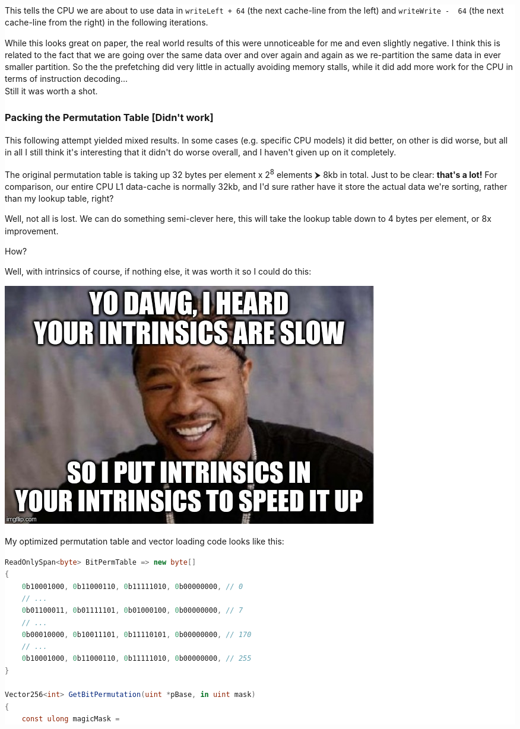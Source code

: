 This tells the CPU we are about to use data in `writeLeft + 64` (the next cache-line from the left) and `writeWrite -  64` (the next cache-line from the right) in the following iterations.

While this looks great on paper, the real world results of this were unnoticeable for me and even slightly negative. I think this is related to the fact that we are going over the same data over and over again and again as we re-partition the same data  in ever smaller partition. So the the prefetching did very little in actually avoiding memory stalls, while it did add more work for the CPU in terms of instruction decoding...  
Still it was worth a shot. 

### Packing the Permutation Table [Didn't work]

This following attempt yielded mixed results. In some cases (e.g. specific CPU models) it did better, on other is did worse, but all in all I still think it's interesting that it didn't do worse overall, and I haven't given up on it completely.

The original permutation table is taking up 32 bytes per element x 2<sup>8</sup> elements ⮞ 8kb in total. Just to be clear: **that's a lot!** For comparison, our entire CPU L1 data-cache is normally 32kb, and I'd sure rather have it store the actual data we're sorting, rather than my lookup table, right?

Well, not all is lost. We can do something semi-clever here, this will take the lookup table down to 4 bytes per element, or 8x improvement.

How?

Well, with intrinsics of course, if nothing else, it was worth it so I could do this:

![Yo Dawg](../assets/images/yodawg.jpg)

My optimized permutation table and vector loading code looks like this:

```csharp
ReadOnlySpan<byte> BitPermTable => new byte[]
{
    0b10001000, 0b11000110, 0b11111010, 0b00000000, // 0
    // ...
    0b01100011, 0b01111101, 0b01000100, 0b00000000, // 7    
    // ...
    0b00010000, 0b10011101, 0b11110101, 0b00000000, // 170
    // ...
    0b10001000, 0b11000110, 0b11111010, 0b00000000, // 255
}

Vector256<int> GetBitPermutation(uint *pBase, in uint mask)
{
    const ulong magicMask =
```